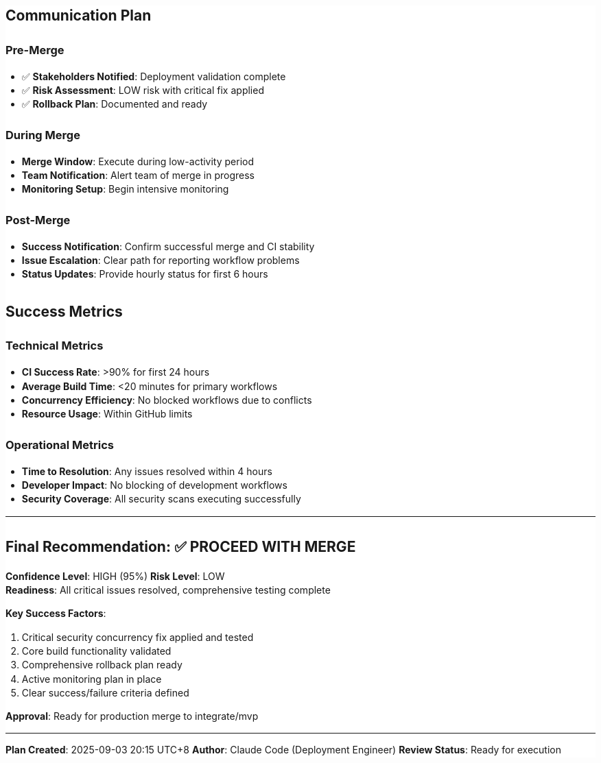 ## Communication Plan

### Pre-Merge
- ✅ **Stakeholders Notified**: Deployment validation complete
- ✅ **Risk Assessment**: LOW risk with critical fix applied
- ✅ **Rollback Plan**: Documented and ready

### During Merge
- **Merge Window**: Execute during low-activity period
- **Team Notification**: Alert team of merge in progress
- **Monitoring Setup**: Begin intensive monitoring

### Post-Merge
- **Success Notification**: Confirm successful merge and CI stability
- **Issue Escalation**: Clear path for reporting workflow problems
- **Status Updates**: Provide hourly status for first 6 hours

## Success Metrics

### Technical Metrics
- **CI Success Rate**: >90% for first 24 hours
- **Average Build Time**: <20 minutes for primary workflows
- **Concurrency Efficiency**: No blocked workflows due to conflicts
- **Resource Usage**: Within GitHub limits

### Operational Metrics  
- **Time to Resolution**: Any issues resolved within 4 hours
- **Developer Impact**: No blocking of development workflows
- **Security Coverage**: All security scans executing successfully

---

## Final Recommendation: ✅ PROCEED WITH MERGE

**Confidence Level**: HIGH (95%)
**Risk Level**: LOW  
**Readiness**: All critical issues resolved, comprehensive testing complete

**Key Success Factors**:
1. Critical security concurrency fix applied and tested
2. Core build functionality validated
3. Comprehensive rollback plan ready
4. Active monitoring plan in place
5. Clear success/failure criteria defined

**Approval**: Ready for production merge to integrate/mvp

---
**Plan Created**: 2025-09-03 20:15 UTC+8
**Author**: Claude Code (Deployment Engineer)
**Review Status**: Ready for execution